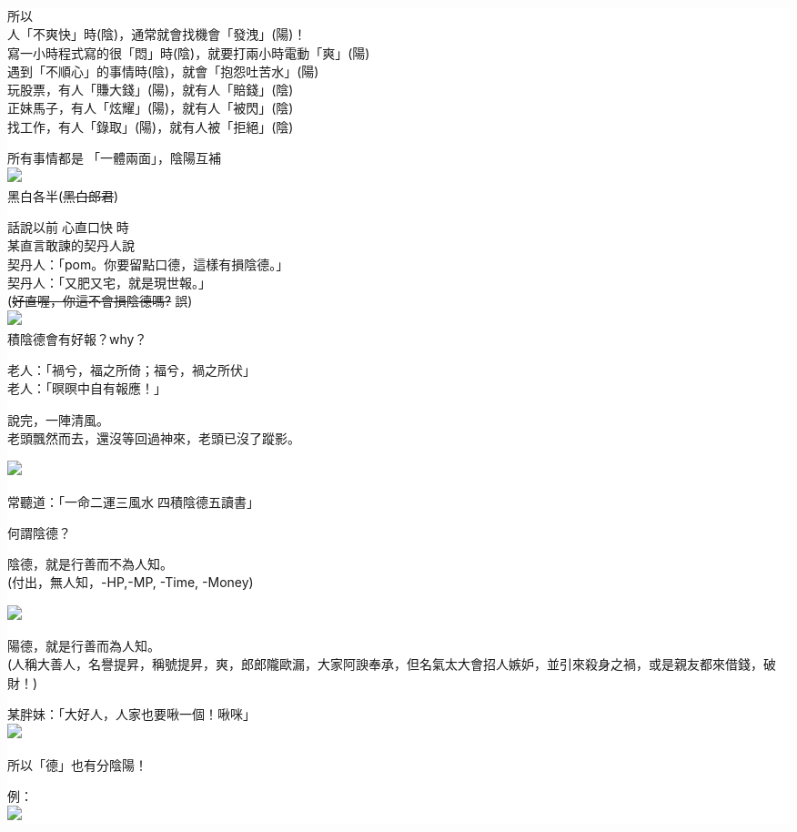 所以  
人「不爽快」時(陰)，通常就會找機會「發洩」(陽)！  
寫一小時程式寫的很「悶」時(陰)，就要打兩小時電動「爽」(陽)  
遇到「不順心」的事情時(陰)，就會「抱怨吐苦水」(陽)  
玩股票，有人「賺大錢」(陽)，就有人「賠錢」(陰)  
正妹馬子，有人「炫耀」(陽)，就有人「被閃」(陰)  
找工作，有人「錄取」(陽)，就有人被「拒絕」(陰)  
  
所有事情都是 「一體兩面」，陰陽互補  
[![](http://3.bp.blogspot.com/_AnTT9cbXdqY/SAF_RlexgoI/AAAAAAAACOw/2UE3R958NB4/s320/199.jpg)](http://3.bp.blogspot.com/_AnTT9cbXdqY/SAF_RlexgoI/AAAAAAAACOw/2UE3R958NB4/s1600-h/199.jpg)  
黑白各半(<s>黑白郎君</s>)  

  
  
  
話說以前 心直口快 時  
某直言敢諫的契丹人說  
契丹人：「pom。你要留點口德，這樣有損陰德。」  
契丹人：「又肥又宅，就是現世報。」  
(<s>好直喔，你這不會損陰德嗎?</s> 誤)  
[![](http://2.bp.blogspot.com/_AnTT9cbXdqY/SAC2soctvDI/AAAAAAAACLg/fjXgUBQpEww/s320/xin_0930205190956406224916.jpg)](http://2.bp.blogspot.com/_AnTT9cbXdqY/SAC2soctvDI/AAAAAAAACLg/fjXgUBQpEww/s1600-h/xin_0930205190956406224916.jpg)  
積陰德會有好報？why？  
  
老人：「禍兮，福之所倚；福兮，禍之所伏」  
老人：「暝暝中自有報應！」  
  
說完，一陣清風。  
老頭飄然而去，還沒等回過神來，老頭已沒了蹤影。  
  
[![](http://3.bp.blogspot.com/_AnTT9cbXdqY/SAC3F4ctvEI/AAAAAAAACLo/Evr6Kks5J44/s320/1662765_118786.jpg)](http://3.bp.blogspot.com/_AnTT9cbXdqY/SAC3F4ctvEI/AAAAAAAACLo/Evr6Kks5J44/s1600-h/1662765_118786.jpg)  
  
常聽道：「一命二運三風水 四積陰德五讀書」  
  
何謂陰德？  
  
陰德，就是行善而不為人知。  
(付出，無人知，-HP,-MP, -Time, -Money)  
  
[![](http://3.bp.blogspot.com/_AnTT9cbXdqY/SAC354ctvFI/AAAAAAAACLw/KcPN5gL11dE/s320/goodman.JPG)](http://3.bp.blogspot.com/_AnTT9cbXdqY/SAC354ctvFI/AAAAAAAACLw/KcPN5gL11dE/s1600-h/goodman.JPG)  
  
陽德，就是行善而為人知。  
(人稱大善人，名譽提昇，稱號提昇，爽，郎郎隴歐漏，大家阿諛奉承，但名氣太大會招人嫉妒，並引來殺身之禍，或是親友都來借錢，破財！)  
  
某胖妹：「大好人，人家也要啾一個！啾咪」  
[![](http://3.bp.blogspot.com/_AnTT9cbXdqY/SAC4u4ctvGI/AAAAAAAACL4/MTVCe4D0qKM/s320/DSCN9333.jpg)](http://3.bp.blogspot.com/_AnTT9cbXdqY/SAC4u4ctvGI/AAAAAAAACL4/MTVCe4D0qKM/s1600-h/DSCN9333.jpg)  
  
  
所以「德」也有分陰陽！  
  
例：  
[![](http://2.bp.blogspot.com/_AnTT9cbXdqY/SAC5ioctvII/AAAAAAAACMI/0Mpd4_k9MtY/s320/336032493_f1f9e90796.jpg)](http://2.bp.blogspot.com/_AnTT9cbXdqY/SAC5ioctvII/AAAAAAAACMI/0Mpd4_k9MtY/s1600-h/336032493_f1f9e90796.jpg)  
  